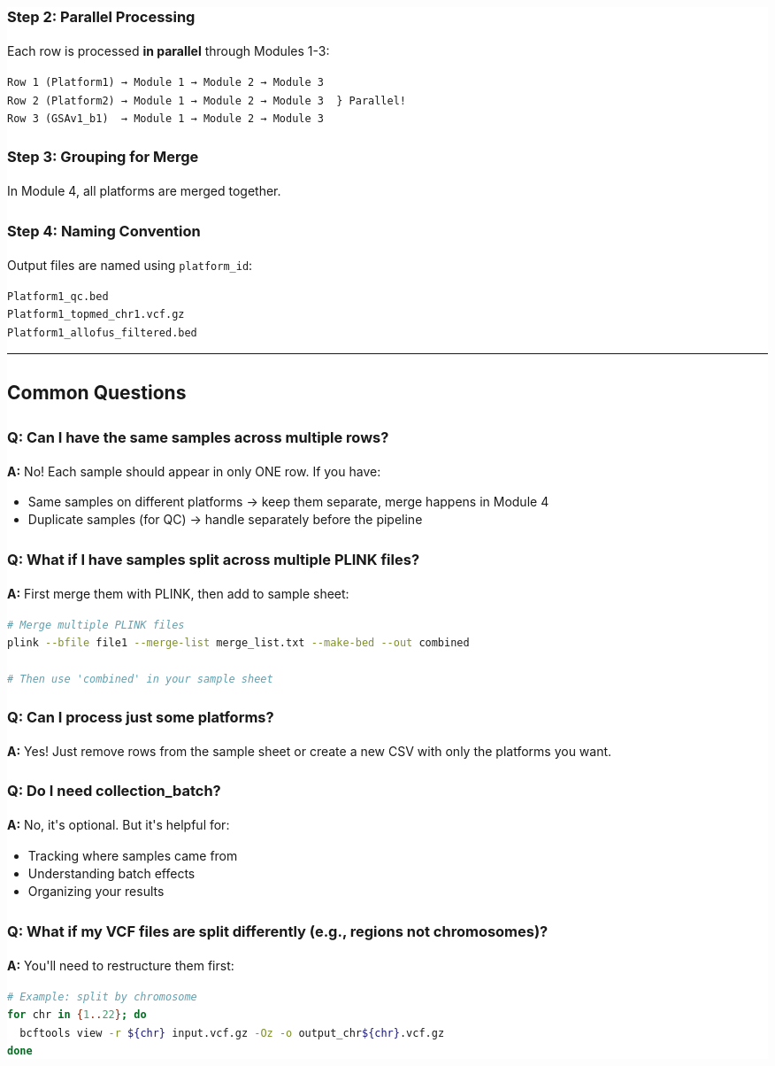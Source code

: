 ### Step 2: Parallel Processing
Each row is processed **in parallel** through Modules 1-3:
```
Row 1 (Platform1) → Module 1 → Module 2 → Module 3
Row 2 (Platform2) → Module 1 → Module 2 → Module 3  } Parallel!
Row 3 (GSAv1_b1)  → Module 1 → Module 2 → Module 3
```

### Step 3: Grouping for Merge
In Module 4, all platforms are merged together.

### Step 4: Naming Convention
Output files are named using `platform_id`:
```
Platform1_qc.bed
Platform1_topmed_chr1.vcf.gz
Platform1_allofus_filtered.bed
```

---

## Common Questions

### Q: Can I have the same samples across multiple rows?
**A:** No! Each sample should appear in only ONE row. If you have:
- Same samples on different platforms → keep them separate, merge happens in Module 4
- Duplicate samples (for QC) → handle separately before the pipeline

### Q: What if I have samples split across multiple PLINK files?
**A:** First merge them with PLINK, then add to sample sheet:
```bash
# Merge multiple PLINK files
plink --bfile file1 --merge-list merge_list.txt --make-bed --out combined

# Then use 'combined' in your sample sheet
```

### Q: Can I process just some platforms?
**A:** Yes! Just remove rows from the sample sheet or create a new CSV with only the platforms you want.

### Q: Do I need collection_batch?
**A:** No, it's optional. But it's helpful for:
- Tracking where samples came from
- Understanding batch effects
- Organizing your results

### Q: What if my VCF files are split differently (e.g., regions not chromosomes)?
**A:** You'll need to restructure them first:
```bash
# Example: split by chromosome
for chr in {1..22}; do
  bcftools view -r ${chr} input.vcf.gz -Oz -o output_chr${chr}.vcf.gz
done
```
